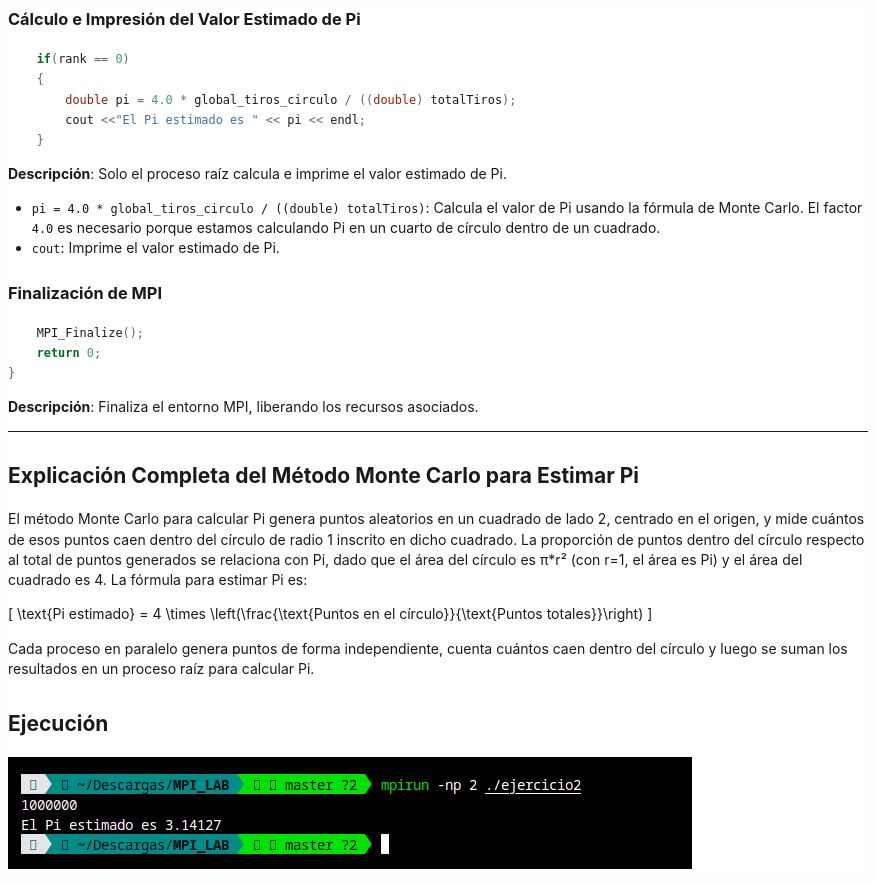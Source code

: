### Cálculo e Impresión del Valor Estimado de Pi

```cpp
    if(rank == 0)
    {
        double pi = 4.0 * global_tiros_circulo / ((double) totalTiros);
        cout <<"El Pi estimado es " << pi << endl;
    }
```

**Descripción**: Solo el proceso raíz calcula e imprime el valor estimado de Pi.
- `pi = 4.0 * global_tiros_circulo / ((double) totalTiros)`: Calcula el valor de Pi usando la fórmula de Monte Carlo. El factor `4.0` es necesario porque estamos calculando Pi en un cuarto de círculo dentro de un cuadrado.
- `cout`: Imprime el valor estimado de Pi.

### Finalización de MPI

```cpp
    MPI_Finalize();
    return 0;
}
```

**Descripción**: Finaliza el entorno MPI, liberando los recursos asociados.

---

## Explicación Completa del Método Monte Carlo para Estimar Pi

El método Monte Carlo para calcular Pi genera puntos aleatorios en un cuadrado de lado 2, centrado en el origen, y mide cuántos de esos puntos caen dentro del círculo de radio 1 inscrito en dicho cuadrado. La proporción de puntos dentro del círculo respecto al total de puntos generados se relaciona con Pi, dado que el área del círculo es π*r² (con r=1, el área es Pi) y el área del cuadrado es 4. La fórmula para estimar Pi es:

\[
\text{Pi estimado} = 4 \times \left(\frac{\text{Puntos en el círculo}}{\text{Puntos totales}}\right)
\]

Cada proceso en paralelo genera puntos de forma independiente, cuenta cuántos caen dentro del círculo y luego se suman los resultados en un proceso raíz para calcular Pi.

## Ejecución

![ Ejecución](2.png)
